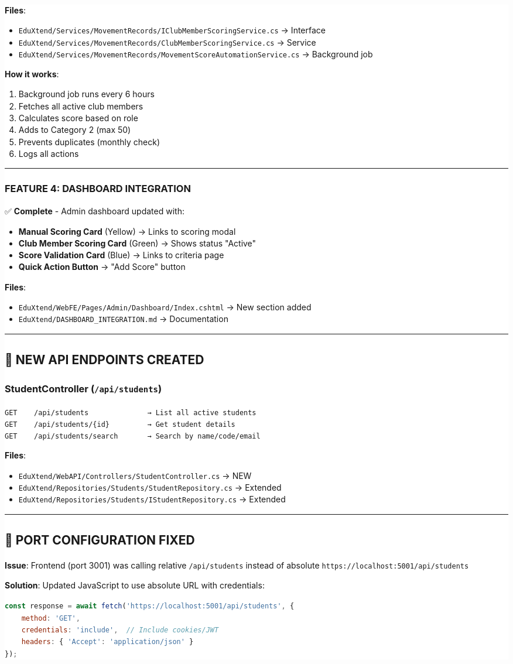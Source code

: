 **Files**:
- `EduXtend/Services/MovementRecords/IClubMemberScoringService.cs` → Interface
- `EduXtend/Services/MovementRecords/ClubMemberScoringService.cs` → Service
- `EduXtend/Services/MovementRecords/MovementScoreAutomationService.cs` → Background job

**How it works**:
1. Background job runs every 6 hours
2. Fetches all active club members
3. Calculates score based on role
4. Adds to Category 2 (max 50)
5. Prevents duplicates (monthly check)
6. Logs all actions

---

### **FEATURE 4: DASHBOARD INTEGRATION**
✅ **Complete** - Admin dashboard updated with:
- **Manual Scoring Card** (Yellow) → Links to scoring modal
- **Club Member Scoring Card** (Green) → Shows status "Active"
- **Score Validation Card** (Blue) → Links to criteria page
- **Quick Action Button** → "Add Score" button

**Files**:
- `EduXtend/WebFE/Pages/Admin/Dashboard/Index.cshtml` → New section added
- `EduXtend/DASHBOARD_INTEGRATION.md` → Documentation

---

## 📡 **NEW API ENDPOINTS CREATED**

### **StudentController** (`/api/students`)
```
GET    /api/students              → List all active students
GET    /api/students/{id}         → Get student details
GET    /api/students/search       → Search by name/code/email
```

**Files**:
- `EduXtend/WebAPI/Controllers/StudentController.cs` → NEW
- `EduXtend/Repositories/Students/StudentRepository.cs` → Extended
- `EduXtend/Repositories/Students/IStudentRepository.cs` → Extended

---

## 🔗 **PORT CONFIGURATION FIXED**

**Issue**: Frontend (port 3001) was calling relative `/api/students` instead of absolute `https://localhost:5001/api/students`

**Solution**: Updated JavaScript to use absolute URL with credentials:
```javascript
const response = await fetch('https://localhost:5001/api/students', {
    method: 'GET',
    credentials: 'include',  // Include cookies/JWT
    headers: { 'Accept': 'application/json' }
});
```
